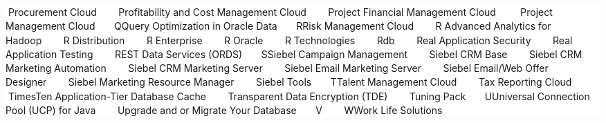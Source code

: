  <tr><td>&nbsp;</td><td>Procurement Cloud</td><td>&nbsp;</td><td>&nbsp;</td><td>&nbsp;</td><td>&nbsp;</td><td>&nbsp;</td><td>&nbsp;</td></tr>
 <tr><td>&nbsp;</td><td>Profitability and Cost Management Cloud</td><td>&nbsp;</td><td>&nbsp;</td><td>&nbsp;</td><td>&nbsp;</td><td>&nbsp;</td><td>&nbsp;</td></tr>
 <tr><td>&nbsp;</td><td>Project Financial Management Cloud </td><td>&nbsp;</td><td>&nbsp;</td><td>&nbsp;</td><td>&nbsp;</td><td>&nbsp;</td><td>&nbsp;</td></tr>
 <tr><td>&nbsp;</td><td>Project Management Cloud</td><td>&nbsp;</td><td>&nbsp;</td><td>&nbsp;</td><td>&nbsp;</td><td>&nbsp;</td><td>&nbsp;</td></tr>
 <tr><td>Q</td><td>Query Optimization in Oracle Data</td><td>&nbsp;</td><td>&nbsp;</td><td>&nbsp;</td><td>&nbsp;</td><td>&nbsp;</td><td>&nbsp;</td></tr>
 <tr><td>R</td><td>Risk Management Cloud</td><td>&nbsp;</td><td>&nbsp;</td><td>&nbsp;</td><td>&nbsp;</td><td>&nbsp;</td><td>&nbsp;</td></tr>
 <tr><td>&nbsp;</td><td>R Advanced Analytics for Hadoop</td><td>&nbsp;</td><td>&nbsp;</td><td>&nbsp;</td><td>&nbsp;</td><td>&nbsp;</td><td>&nbsp;</td></tr>
 <tr><td>&nbsp;</td><td>R Distribution</td><td>&nbsp;</td><td>&nbsp;</td><td>&nbsp;</td><td>&nbsp;</td><td>&nbsp;</td><td>&nbsp;</td></tr>
 <tr><td>&nbsp;</td><td>R Enterprise</td><td>&nbsp;</td><td>&nbsp;</td><td>&nbsp;</td><td>&nbsp;</td><td>&nbsp;</td><td>&nbsp;</td></tr>
 <tr><td>&nbsp;</td><td>R Oracle</td><td>&nbsp;</td><td>&nbsp;</td><td>&nbsp;</td><td>&nbsp;</td><td>&nbsp;</td><td>&nbsp;</td></tr>
 <tr><td>&nbsp;</td><td>R Technologies</td><td>&nbsp;</td><td>&nbsp;</td><td>&nbsp;</td><td>&nbsp;</td><td>&nbsp;</td><td>&nbsp;</td></tr>
 <tr><td>&nbsp;</td><td>Rdb</td><td>&nbsp;</td><td>&nbsp;</td><td>&nbsp;</td><td>&nbsp;</td><td>&nbsp;</td><td>&nbsp;</td></tr>
 <tr><td>&nbsp;</td><td>Real Application Security</td><td>&nbsp;</td><td>&nbsp;</td><td>&nbsp;</td><td>&nbsp;</td><td>&nbsp;</td><td>&nbsp;</td></tr>
 <tr><td>&nbsp;</td><td>Real Application Testing</td><td>&nbsp;</td><td>&nbsp;</td><td>&nbsp;</td><td>&nbsp;</td><td>&nbsp;</td><td>&nbsp;</td></tr>
 <tr><td>&nbsp;</td><td>REST Data Services (ORDS)</td><td>&nbsp;</td><td>&nbsp;</td><td>&nbsp;</td><td>&nbsp;</td><td>&nbsp;</td><td>&nbsp;</td></tr>
 <tr><td>S</td><td>Siebel Campaign Management</td><td>&nbsp;</td><td>&nbsp;</td><td>&nbsp;</td><td>&nbsp;</td><td>&nbsp;</td><td>&nbsp;</td></tr>
 <tr><td>&nbsp;</td><td>Siebel CRM Base</td><td>&nbsp;</td><td>&nbsp;</td><td>&nbsp;</td><td>&nbsp;</td><td>&nbsp;</td><td>&nbsp;</td></tr>
 <tr><td>&nbsp;</td><td>Siebel CRM Marketing Automation</td><td>&nbsp;</td><td>&nbsp;</td><td>&nbsp;</td><td>&nbsp;</td><td>&nbsp;</td><td>&nbsp;</td></tr>
 <tr><td>&nbsp;</td><td>Siebel CRM Marketing Server</td><td>&nbsp;</td><td>&nbsp;</td><td>&nbsp;</td><td>&nbsp;</td><td>&nbsp;</td><td>&nbsp;</td></tr>
 <tr><td>&nbsp;</td><td>Siebel Email Marketing Server</td><td>&nbsp;</td><td>&nbsp;</td><td>&nbsp;</td><td>&nbsp;</td><td>&nbsp;</td><td>&nbsp;</td></tr>
 <tr><td>&nbsp;</td><td>Siebel Email/Web Offer Designer</td><td>&nbsp;</td><td>&nbsp;</td><td>&nbsp;</td><td>&nbsp;</td><td>&nbsp;</td><td>&nbsp;</td></tr>
 <tr><td>&nbsp;</td><td>Siebel Marketing Resource Manager</td><td>&nbsp;</td><td>&nbsp;</td><td>&nbsp;</td><td>&nbsp;</td><td>&nbsp;</td><td>&nbsp;</td></tr>
 <tr><td>&nbsp;</td><td>Siebel Tools</td><td>&nbsp;</td><td>&nbsp;</td><td>&nbsp;</td><td>&nbsp;</td><td>&nbsp;</td><td>&nbsp;</td></tr>
 <tr><td>T</td><td>Talent Management Cloud</td><td>&nbsp;</td><td>&nbsp;</td><td>&nbsp;</td><td>&nbsp;</td><td>&nbsp;</td><td>&nbsp;</td></tr>
 <tr><td>&nbsp;</td><td>Tax Reporting Cloud</td><td>&nbsp;</td><td>&nbsp;</td><td>&nbsp;</td><td>&nbsp;</td><td>&nbsp;</td><td>&nbsp;</td></tr>
 <tr><td>&nbsp;</td><td>TimesTen Application-Tier Database Cache</td><td>&nbsp;</td><td>&nbsp;</td><td>&nbsp;</td><td>&nbsp;</td><td>&nbsp;</td><td>&nbsp;</td></tr>
 <tr><td>&nbsp;</td><td>Transparent Data Encryption (TDE)</td><td>&nbsp;</td><td>&nbsp;</td><td>&nbsp;</td><td>&nbsp;</td><td>&nbsp;</td><td>&nbsp;</td></tr>
 <tr><td>&nbsp;</td><td>Tuning Pack</td><td>&nbsp;</td><td>&nbsp;</td><td>&nbsp;</td><td>&nbsp;</td><td>&nbsp;</td><td>&nbsp;</td></tr>
 <tr><td>U</td><td>Universal Connection Pool (UCP) for Java</td><td>&nbsp;</td><td>&nbsp;</td><td>&nbsp;</td><td>&nbsp;</td><td>&nbsp;</td><td>&nbsp;</td></tr>
 <tr><td>&nbsp;</td><td>Upgrade and or Migrate Your Database</td><td>&nbsp;</td><td>&nbsp;</td><td>&nbsp;</td><td>&nbsp;</td><td>&nbsp;</td><td>&nbsp;</td></tr>
 <tr><td>V</td><td>&nbsp;</td><td>&nbsp;</td><td>&nbsp;</td><td>&nbsp;</td><td>&nbsp;</td><td>&nbsp;</td><td>&nbsp;</td></tr>
 <tr><td>W</td><td>Work Life Solutions </td><td>&nbsp;</td><td>&nbsp;</td><td>&nbsp;</td><td>&nbsp;</td><td>&nbsp;</td><td>&nbsp;</td></tr>